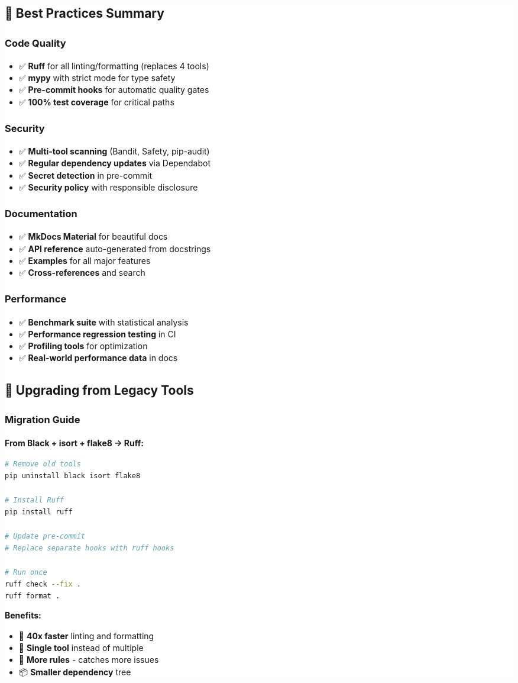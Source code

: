 ## 🎯 **Best Practices Summary**

### Code Quality
- ✅ **Ruff** for all linting/formatting (replaces 4 tools)
- ✅ **mypy** with strict mode for type safety
- ✅ **Pre-commit hooks** for automatic quality gates
- ✅ **100% test coverage** for critical paths

### Security
- ✅ **Multi-tool scanning** (Bandit, Safety, pip-audit)
- ✅ **Regular dependency updates** via Dependabot  
- ✅ **Secret detection** in pre-commit
- ✅ **Security policy** with responsible disclosure

### Documentation
- ✅ **MkDocs Material** for beautiful docs
- ✅ **API reference** auto-generated from docstrings
- ✅ **Examples** for all major features
- ✅ **Cross-references** and search

### Performance
- ✅ **Benchmark suite** with statistical analysis
- ✅ **Performance regression testing** in CI
- ✅ **Profiling tools** for optimization
- ✅ **Real-world performance data** in docs

## 🚀 **Upgrading from Legacy Tools**

### Migration Guide

**From Black + isort + flake8 → Ruff:**
```bash
# Remove old tools
pip uninstall black isort flake8

# Install Ruff
pip install ruff

# Update pre-commit
# Replace separate hooks with ruff hooks

# Run once
ruff check --fix .
ruff format .
```

**Benefits:**
- 🚀 **40x faster** linting and formatting
- 🧹 **Single tool** instead of multiple
- 🔧 **More rules** - catches more issues
- 📦 **Smaller dependency** tree

